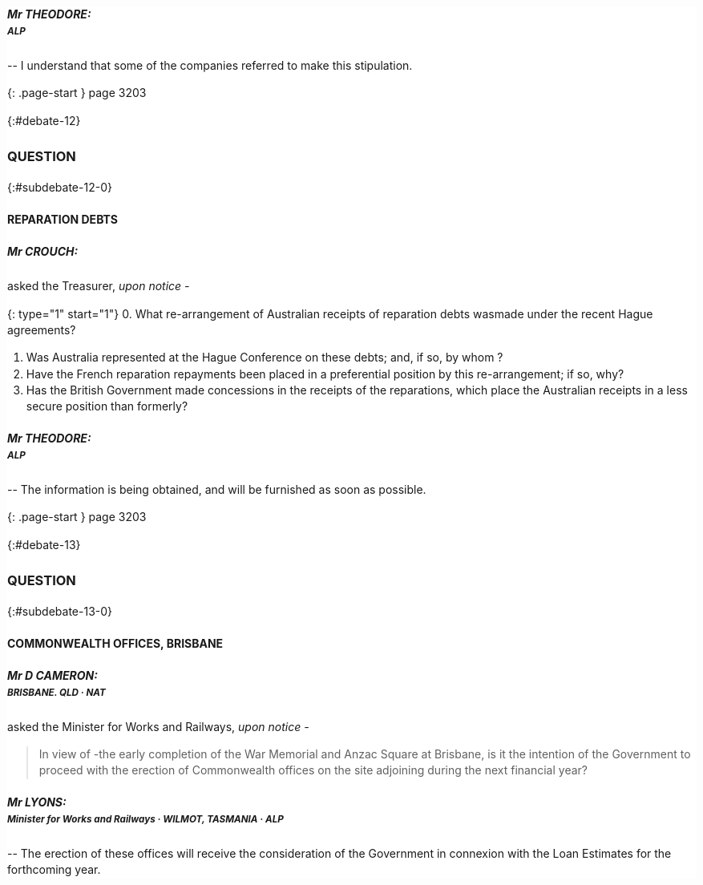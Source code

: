##### Mr THEODORE:<br><small class="text-muted">ALP</small>

-- I understand that some of the companies referred to make this stipulation. 

{: .page-start }
page 3203

{:#debate-12}
### QUESTION

{:#subdebate-12-0}
#### REPARATION DEBTS

##### Mr CROUCH:

asked the Treasurer,  *upon notice -* 

{: type="1" start="1"}
0. What re-arrangement of Australian receipts of reparation debts wasmade under the recent Hague agreements? 
1. Was Australia represented at the Hague Conference on these debts; and, if so, by whom ? 
2. Have the French reparation repayments been placed in a preferential position by this re-arrangement; if so, why? 
3. Has the British Government made concessions in the receipts of the reparations, which place the Australian receipts in a less secure position than formerly? 

##### Mr THEODORE:<br><small class="text-muted">ALP</small>

-- The information is being obtained, and will be furnished as soon as possible. 

{: .page-start }
page 3203

{:#debate-13}
### QUESTION

{:#subdebate-13-0}
#### COMMONWEALTH OFFICES, BRISBANE

##### Mr D CAMERON:<br><small class="text-muted">BRISBANE. QLD &middot; NAT</small>

asked the Minister for Works and Railways,  *upon notice -* 

  >In view of -the early completion of the War Memorial and Anzac Square at Brisbane, is it the intention of the Government to proceed with the erection of Commonwealth offices on the site adjoining during the next financial year? 

##### Mr LYONS:<br><small class="text-muted">Minister for Works and Railways &middot; WILMOT, TASMANIA &middot; ALP</small>

-- The erection of these offices will receive the consideration of the Government in connexion with the Loan Estimates for the forthcoming year. 
